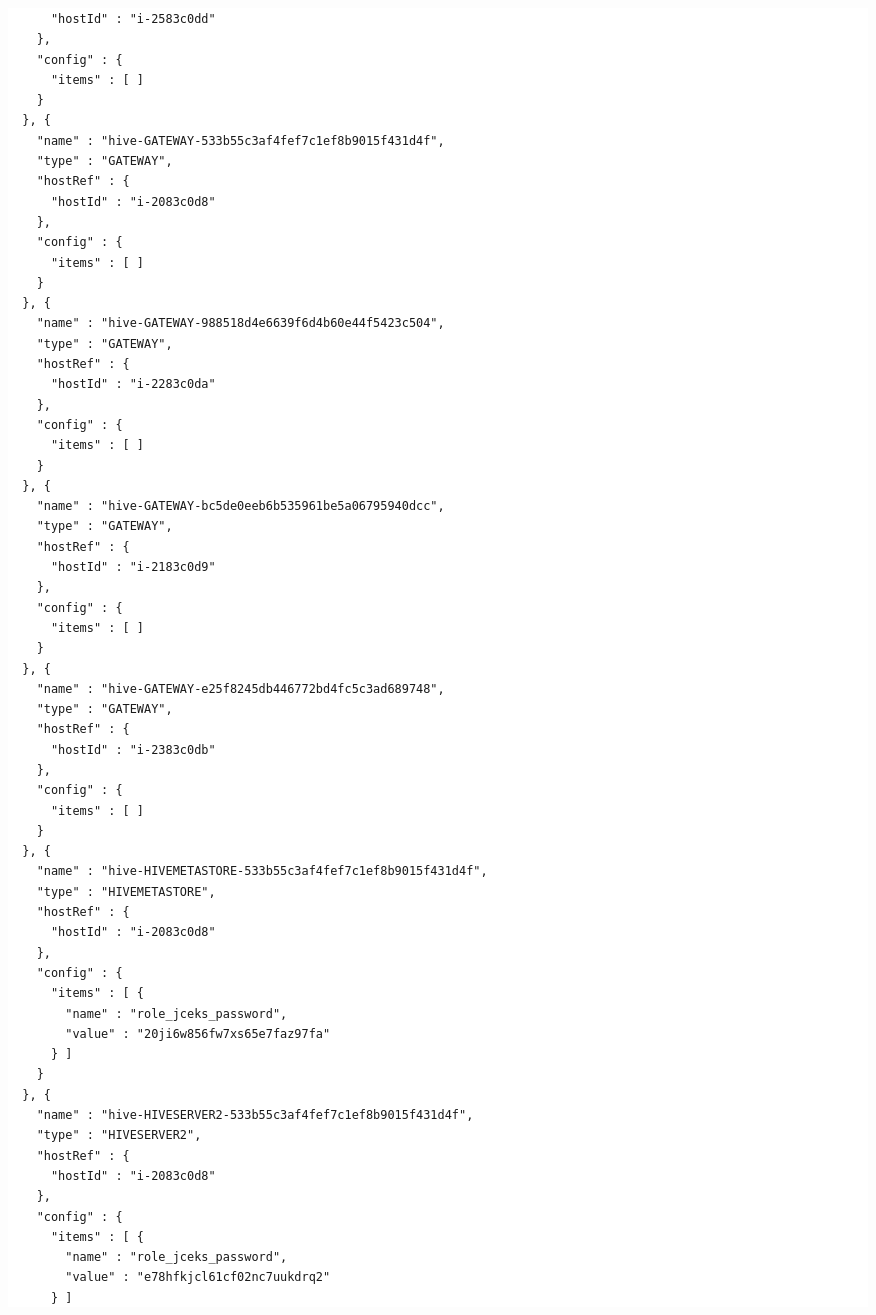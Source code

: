           "hostId" : "i-2583c0dd"
        },
        "config" : {
          "items" : [ ]
        }
      }, {
        "name" : "hive-GATEWAY-533b55c3af4fef7c1ef8b9015f431d4f",
        "type" : "GATEWAY",
        "hostRef" : {
          "hostId" : "i-2083c0d8"
        },
        "config" : {
          "items" : [ ]
        }
      }, {
        "name" : "hive-GATEWAY-988518d4e6639f6d4b60e44f5423c504",
        "type" : "GATEWAY",
        "hostRef" : {
          "hostId" : "i-2283c0da"
        },
        "config" : {
          "items" : [ ]
        }
      }, {
        "name" : "hive-GATEWAY-bc5de0eeb6b535961be5a06795940dcc",
        "type" : "GATEWAY",
        "hostRef" : {
          "hostId" : "i-2183c0d9"
        },
        "config" : {
          "items" : [ ]
        }
      }, {
        "name" : "hive-GATEWAY-e25f8245db446772bd4fc5c3ad689748",
        "type" : "GATEWAY",
        "hostRef" : {
          "hostId" : "i-2383c0db"
        },
        "config" : {
          "items" : [ ]
        }
      }, {
        "name" : "hive-HIVEMETASTORE-533b55c3af4fef7c1ef8b9015f431d4f",
        "type" : "HIVEMETASTORE",
        "hostRef" : {
          "hostId" : "i-2083c0d8"
        },
        "config" : {
          "items" : [ {
            "name" : "role_jceks_password",
            "value" : "20ji6w856fw7xs65e7faz97fa"
          } ]
        }
      }, {
        "name" : "hive-HIVESERVER2-533b55c3af4fef7c1ef8b9015f431d4f",
        "type" : "HIVESERVER2",
        "hostRef" : {
          "hostId" : "i-2083c0d8"
        },
        "config" : {
          "items" : [ {
            "name" : "role_jceks_password",
            "value" : "e78hfkjcl61cf02nc7uukdrq2"
          } ]